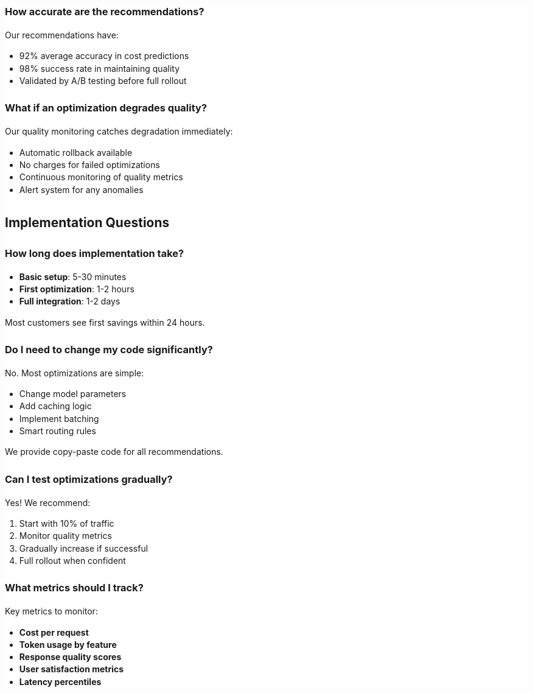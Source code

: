 ### How accurate are the recommendations?

Our recommendations have:
- 92% average accuracy in cost predictions
- 98% success rate in maintaining quality
- Validated by A/B testing before full rollout

### What if an optimization degrades quality?

Our quality monitoring catches degradation immediately:
- Automatic rollback available
- No charges for failed optimizations
- Continuous monitoring of quality metrics
- Alert system for any anomalies

## Implementation Questions

### How long does implementation take?

- **Basic setup**: 5-30 minutes
- **First optimization**: 1-2 hours
- **Full integration**: 1-2 days

Most customers see first savings within 24 hours.

### Do I need to change my code significantly?

No. Most optimizations are simple:
- Change model parameters
- Add caching logic
- Implement batching
- Smart routing rules

We provide copy-paste code for all recommendations.

### Can I test optimizations gradually?

Yes! We recommend:
1. Start with 10% of traffic
2. Monitor quality metrics
3. Gradually increase if successful
4. Full rollout when confident

### What metrics should I track?

Key metrics to monitor:
- **Cost per request**
- **Token usage by feature**
- **Response quality scores**
- **User satisfaction metrics**
- **Latency percentiles**

